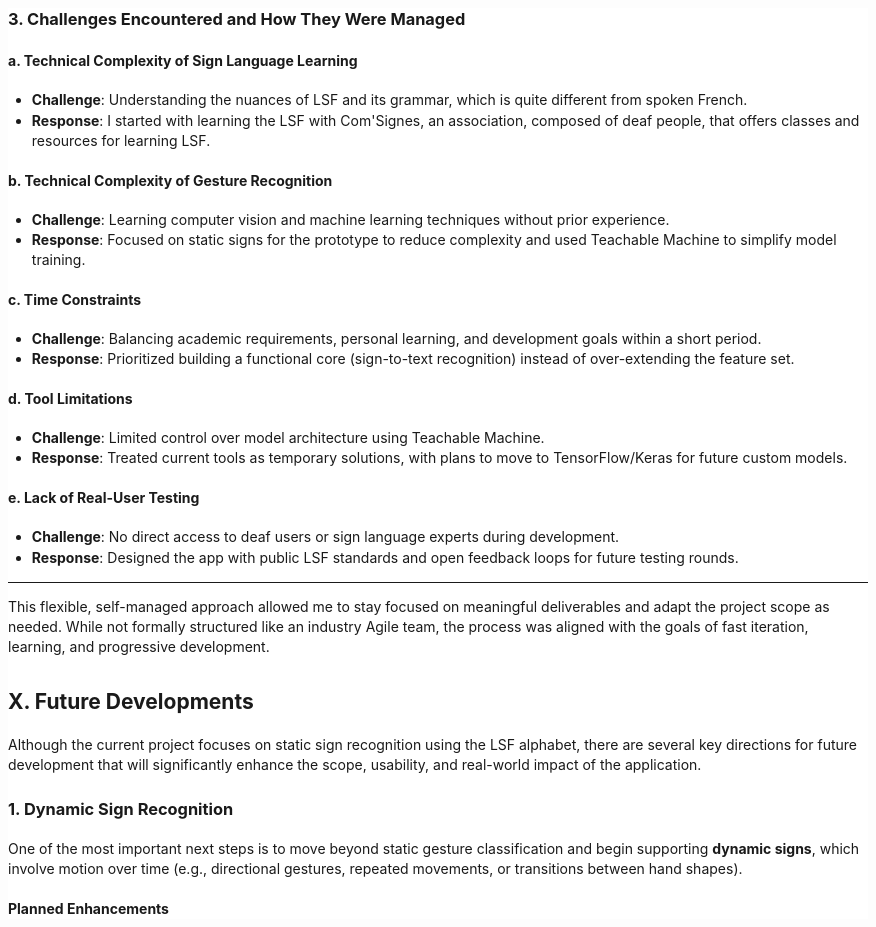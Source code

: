 ### 3. Challenges Encountered and How They Were Managed

#### a. **Technical Complexity of Sign Language Learning**

- **Challenge**: Understanding the nuances of LSF and its grammar, which is quite different from spoken French.
- **Response**: I started with learning the LSF with Com'Signes, an association, composed of deaf people, that offers classes and resources for learning LSF.

#### b. **Technical Complexity of Gesture Recognition**

- **Challenge**: Learning computer vision and machine learning techniques without prior experience.
- **Response**: Focused on static signs for the prototype to reduce complexity and used Teachable Machine to simplify model training.

#### c. **Time Constraints**

- **Challenge**: Balancing academic requirements, personal learning, and development goals within a short period.
- **Response**: Prioritized building a functional core (sign-to-text recognition) instead of over-extending the feature set.

#### d. **Tool Limitations**

- **Challenge**: Limited control over model architecture using Teachable Machine.
- **Response**: Treated current tools as temporary solutions, with plans to move to TensorFlow/Keras for future custom models.

#### e. **Lack of Real-User Testing**

- **Challenge**: No direct access to deaf users or sign language experts during development.
- **Response**: Designed the app with public LSF standards and open feedback loops for future testing rounds.

---

This flexible, self-managed approach allowed me to stay focused on meaningful deliverables and adapt the project scope as needed. While not formally structured like an industry Agile team, the process was aligned with the goals of fast iteration, learning, and progressive development.

## X. Future Developments

Although the current project focuses on static sign recognition using the LSF alphabet, there are several key directions for future development that will significantly enhance the scope, usability, and real-world impact of the application.

### 1. Dynamic Sign Recognition

One of the most important next steps is to move beyond static gesture classification and begin supporting **dynamic signs**, which involve motion over time (e.g., directional gestures, repeated movements, or transitions between hand shapes).

#### Planned Enhancements
